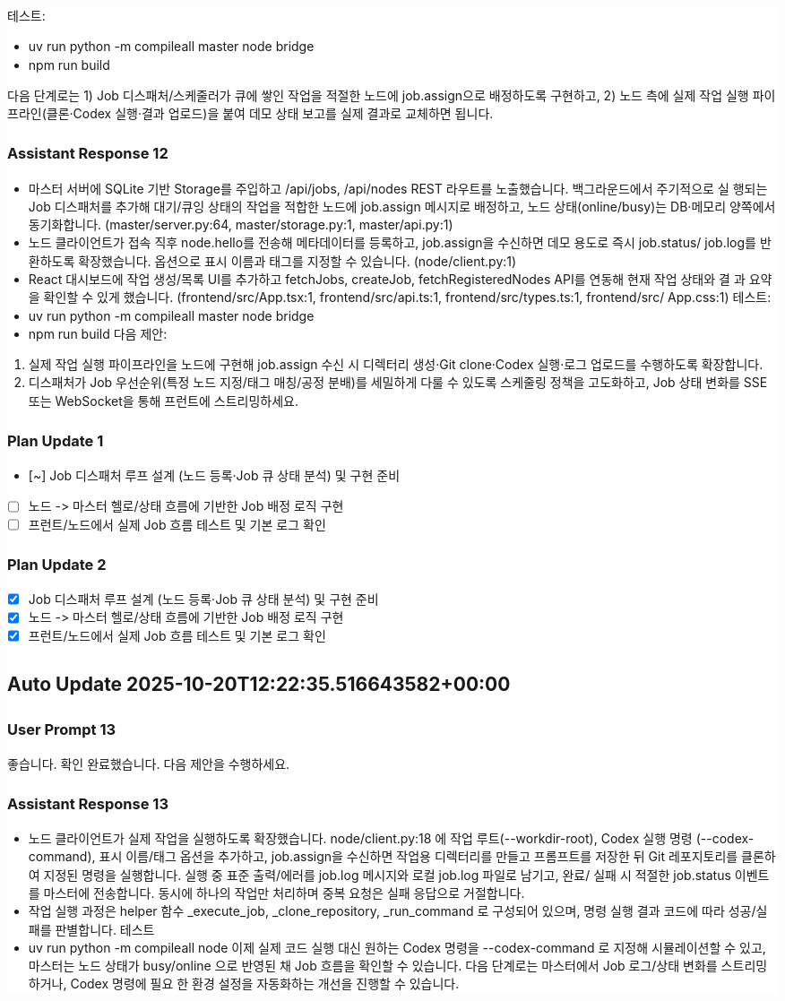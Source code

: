   
  테스트:
  
  - uv run python -m compileall master node bridge
  - npm run build
  
  다음 단계로는 1) Job 디스패처/스케줄러가 큐에 쌓인 작업을 적절한 노드에 job.assign으로 배정하도록 구현하고, 2) 노드 측에 실제
  작업 실행 파이프라인(클론·Codex 실행·결과 업로드)을 붙여 데모 상태 보고를 실제 결과로 교체하면 됩니다.

### Assistant Response 12
- 마스터 서버에 SQLite 기반 Storage를 주입하고 /api/jobs, /api/nodes REST 라우트를 노출했습니다. 백그라운드에서 주기적으로 실
행되는 Job 디스패처를 추가해 대기/큐잉 상태의 작업을 적합한 노드에 job.assign 메시지로 배정하고, 노드 상태(online/busy)는
DB·메모리 양쪽에서 동기화합니다. (master/server.py:64, master/storage.py:1, master/api.py:1)
- 노드 클라이언트가 접속 직후 node.hello를 전송해 메타데이터를 등록하고, job.assign을 수신하면 데모 용도로 즉시 job.status/
job.log를 반환하도록 확장했습니다. 옵션으로 표시 이름과 태그를 지정할 수 있습니다. (node/client.py:1)
- React 대시보드에 작업 생성/목록 UI를 추가하고 fetchJobs, createJob, fetchRegisteredNodes API를 연동해 현재 작업 상태와 결
과 요약을 확인할 수 있게 했습니다. (frontend/src/App.tsx:1, frontend/src/api.ts:1, frontend/src/types.ts:1, frontend/src/
App.css:1)
테스트:
- uv run python -m compileall master node bridge
- npm run build
다음 제안:
1. 실제 작업 실행 파이프라인을 노드에 구현해 job.assign 수신 시 디렉터리 생성·Git clone·Codex 실행·로그 업로드를 수행하도록
확장합니다.
2. 디스패처가 Job 우선순위(특정 노드 지정/태그 매칭/공정 분배)를 세밀하게 다룰 수 있도록 스케줄링 정책을 고도화하고, Job 상태
     변화를 SSE 또는 WebSocket을 통해 프런트에 스트리밍하세요.

### Plan Update 1
- [~] Job 디스패처 루프 설계 (노드 등록·Job 큐 상태 분석) 및 구현 준비
- [ ] 노드 -> 마스터 헬로/상태 흐름에 기반한 Job 배정 로직 구현
- [ ] 프런트/노드에서 실제 Job 흐름 테스트 및 기본 로그 확인

### Plan Update 2
- [x] Job 디스패처 루프 설계 (노드 등록·Job 큐 상태 분석) 및 구현 준비
- [x] 노드 -> 마스터 헬로/상태 흐름에 기반한 Job 배정 로직 구현
- [x] 프런트/노드에서 실제 Job 흐름 테스트 및 기본 로그 확인

## Auto Update 2025-10-20T12:22:35.516643582+00:00

### User Prompt 13
좋습니다. 확인 완료했습니다. 다음 제안을 수행하세요.

### Assistant Response 13
- 노드 클라이언트가 실제 작업을 실행하도록 확장했습니다. node/client.py:18 에 작업 루트(--workdir-root), Codex 실행 명령
(--codex-command), 표시 이름/태그 옵션을 추가하고, job.assign을 수신하면 작업용 디렉터리를 만들고 프롬프트를 저장한 뒤 Git
레포지토리를 클론하여 지정된 명령을 실행합니다. 실행 중 표준 출력/에러를 job.log 메시지와 로컬 job.log 파일로 남기고, 완료/
실패 시 적절한 job.status 이벤트를 마스터에 전송합니다. 동시에 하나의 작업만 처리하며 중복 요청은 실패 응답으로 거절합니다.
- 작업 실행 과정은 helper 함수 _execute_job, _clone_repository, _run_command 로 구성되어 있으며, 명령 실행 결과 코드에 따라
성공/실패를 판별합니다.
테스트
- uv run python -m compileall node
이제 실제 코드 실행 대신 원하는 Codex 명령을 --codex-command 로 지정해 시뮬레이션할 수 있고, 마스터는 노드 상태가 busy/online
  으로 반영된 채 Job 흐름을 확인할 수 있습니다. 다음 단계로는 마스터에서 Job 로그/상태 변화를 스트리밍하거나, Codex 명령에 필요
  한 환경 설정을 자동화하는 개선을 진행할 수 있습니다.
